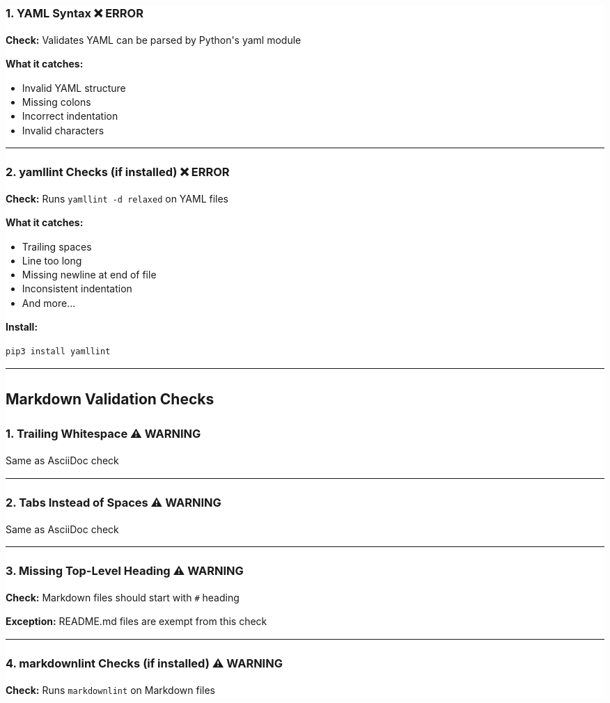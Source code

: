 ### 1. YAML Syntax ❌ ERROR

**Check:** Validates YAML can be parsed by Python's yaml module

**What it catches:**
- Invalid YAML structure
- Missing colons
- Incorrect indentation
- Invalid characters

---

### 2. yamllint Checks (if installed) ❌ ERROR

**Check:** Runs `yamllint -d relaxed` on YAML files

**What it catches:**
- Trailing spaces
- Line too long
- Missing newline at end of file
- Inconsistent indentation
- And more...

**Install:**
```bash
pip3 install yamllint
```

---

## Markdown Validation Checks

### 1. Trailing Whitespace ⚠️ WARNING

Same as AsciiDoc check

---

### 2. Tabs Instead of Spaces ⚠️ WARNING

Same as AsciiDoc check

---

### 3. Missing Top-Level Heading ⚠️ WARNING

**Check:** Markdown files should start with `#` heading

**Exception:** README.md files are exempt from this check

---

### 4. markdownlint Checks (if installed) ⚠️ WARNING

**Check:** Runs `markdownlint` on Markdown files
